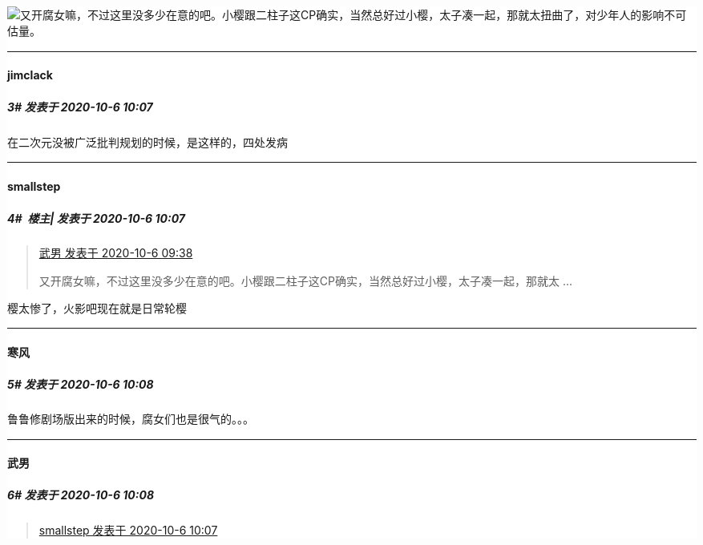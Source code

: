 

<img src="https://static.saraba1st.com/image/smiley/face2017/067.png" referrerpolicy="no-referrer">又开腐女嘛，不过这里没多少在意的吧。小樱跟二柱子这CP确实，当然总好过小樱，太子凑一起，那就太扭曲了，对少年人的影响不可估量。







-----

####  jimclack  
##### 3#       发表于 2020-10-6 10:07




在二次元没被广泛批判规划的时候，是这样的，四处发病







-----

####  smallstep  
##### 4#         楼主| 发表于 2020-10-6 10:07



<blockquote><a href="httphttps://bbs.saraba1st.com/2b/forum.php?mod=redirect&amp;goto=findpost&amp;pid=48964282&amp;ptid=1963524" target="_blank">武男 发表于 2020-10-6 09:38</a>

又开腐女嘛，不过这里没多少在意的吧。小樱跟二柱子这CP确实，当然总好过小樱，太子凑一起，那就太 ...</blockquote>
樱太惨了，火影吧现在就是日常轮樱







-----

####  寒风  
##### 5#       发表于 2020-10-6 10:08




鲁鲁修剧场版出来的时候，腐女们也是很气的。。。







-----

####  武男  
##### 6#       发表于 2020-10-6 10:08



<blockquote><a href="httphttps://bbs.saraba1st.com/2b/forum.php?mod=redirect&amp;goto=findpost&amp;pid=48964500&amp;ptid=1963524" target="_blank">smallstep 发表于 2020-10-6 10:07</a>
